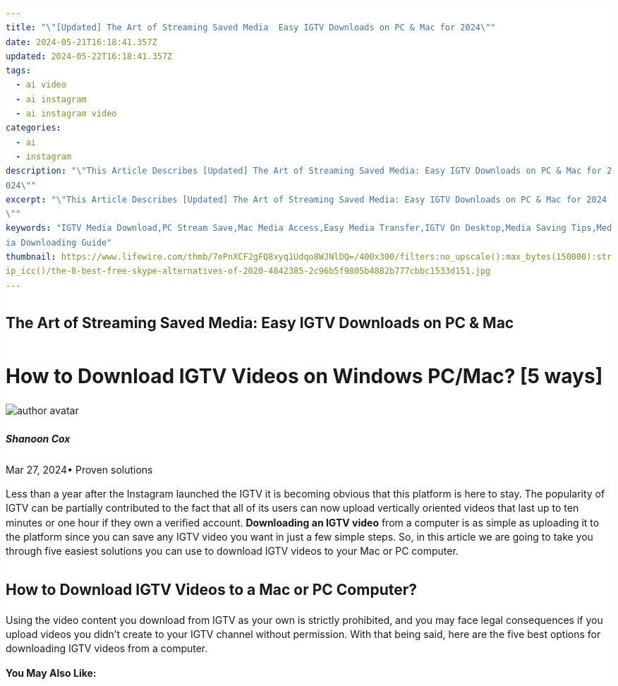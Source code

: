```yaml
---
title: "\"[Updated] The Art of Streaming Saved Media  Easy IGTV Downloads on PC & Mac for 2024\""
date: 2024-05-21T16:18:41.357Z
updated: 2024-05-22T16:18:41.357Z
tags:
  - ai video
  - ai instagram
  - ai instagram video
categories:
  - ai
  - instagram
description: "\"This Article Describes [Updated] The Art of Streaming Saved Media: Easy IGTV Downloads on PC & Mac for 2024\""
excerpt: "\"This Article Describes [Updated] The Art of Streaming Saved Media: Easy IGTV Downloads on PC & Mac for 2024\""
keywords: "IGTV Media Download,PC Stream Save,Mac Media Access,Easy Media Transfer,IGTV On Desktop,Media Saving Tips,Media Downloading Guide"
thumbnail: https://www.lifewire.com/thmb/7ePnXCF2gFQ8xyq1Udqo8WJNlDQ=/400x300/filters:no_upscale():max_bytes(150000):strip_icc()/the-8-best-free-skype-alternatives-of-2020-4842385-2c96b5f9805b4882b777cbbc1533d151.jpg
---
```


## The Art of Streaming Saved Media: Easy IGTV Downloads on PC & Mac

# How to Download IGTV Videos on Windows PC/Mac? \[5 ways\]

![author avatar](https://images.wondershare.com/filmora/article-images/shannon-cox.jpg)

##### Shanoon Cox

 Mar 27, 2024• Proven solutions

Less than a year after the Instagram launched the IGTV it is becoming obvious that this platform is here to stay. The popularity of IGTV can be partially contributed to the fact that all of its users can now upload vertically oriented videos that last up to ten minutes or one hour if they own a verified account. **Downloading an IGTV video** from a computer is as simple as uploading it to the platform since you can save any IGTV video you want in just a few simple steps. So, in this article we are going to take you through five easiest solutions you can use to download IGTV videos to your Mac or PC computer.

## How to Download IGTV Videos to a Mac or PC Computer?

Using the video content you download from IGTV as your own is strictly prohibited, and you may face legal consequences if you upload videos you didn’t create to your IGTV channel without permission. With that being said, here are the five best options for downloading IGTV videos from a computer.

**You May Also Like:**
